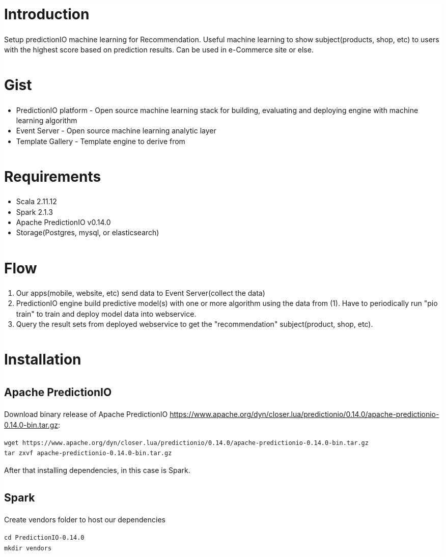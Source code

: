 # Introduction
Setup predictionIO machine learning for Recommendation. Useful machine learning to show subject(products, shop, etc) to users with the highest score based on prediction results. Can be used in e-Commerce site or else.

# Gist
- PredictionIO platform - Open source machine learning stack for building, evaluating and deploying engine with machine learning algorithm
- Event Server - Open source machine learning analytic layer
- Template Gallery - Template engine to derive from

# Requirements
- Scala 2.11.12
- Spark 2.1.3
- Apache PredictionIO v0.14.0
- Storage(Postgres, mysql, or elasticsearch)


# Flow
1. Our apps(mobile, website, etc) send data to Event Server(collect the data)
2. PredictionIO engine build predictive model(s) with one or more algorithm using the data from (1). Have to periodically run "pio train" to train and deploy model data into webservice. 
3. Query the result sets from deployed webservice to get the "recommendation" subject(product, shop, etc).

# Installation

## Apache PredictionIO
Download binary release of Apache PredictionIO https://www.apache.org/dyn/closer.lua/predictionio/0.14.0/apache-predictionio-0.14.0-bin.tar.gz:

```
wget https://www.apache.org/dyn/closer.lua/predictionio/0.14.0/apache-predictionio-0.14.0-bin.tar.gz
tar zxvf apache-predictionio-0.14.0-bin.tar.gz
```
After that installing dependencies, in this case is Spark.

## Spark
Create vendors folder to host our dependencies

```
cd PredictionIO-0.14.0
mkdir vendors
```
